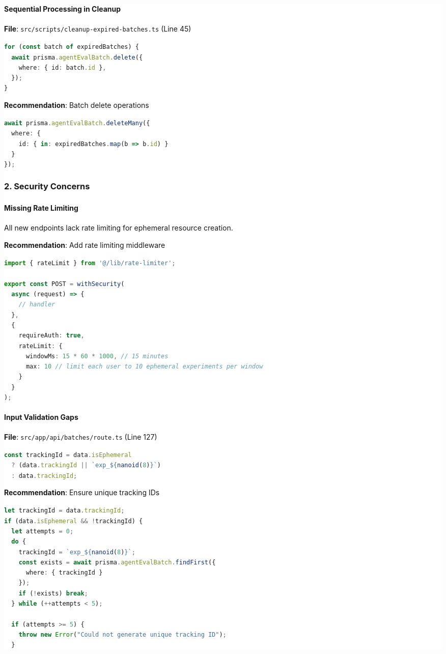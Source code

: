 #### Sequential Processing in Cleanup
**File**: `src/scripts/cleanup-expired-batches.ts` (Line 45)
```typescript
for (const batch of expiredBatches) {
  await prisma.agentEvalBatch.delete({
    where: { id: batch.id },
  });
}
```

**Recommendation**: Batch delete operations
```typescript
await prisma.agentEvalBatch.deleteMany({
  where: {
    id: { in: expiredBatches.map(b => b.id) }
  }
});
```

### 2. Security Concerns

#### Missing Rate Limiting
All new endpoints lack rate limiting for ephemeral resource creation.

**Recommendation**: Add rate limiting middleware
```typescript
import { rateLimit } from '@/lib/rate-limiter';

export const POST = withSecurity(
  async (request) => {
    // handler
  },
  {
    requireAuth: true,
    rateLimit: {
      windowMs: 15 * 60 * 1000, // 15 minutes
      max: 10 // limit each user to 10 ephemeral experiments per window
    }
  }
);
```

#### Input Validation Gaps
**File**: `src/app/api/batches/route.ts` (Line 127)
```typescript
const trackingId = data.isEphemeral 
  ? (data.trackingId || `exp_${nanoid(8)}`)
  : data.trackingId;
```

**Recommendation**: Ensure unique tracking IDs
```typescript
let trackingId = data.trackingId;
if (data.isEphemeral && !trackingId) {
  let attempts = 0;
  do {
    trackingId = `exp_${nanoid(8)}`;
    const exists = await prisma.agentEvalBatch.findFirst({
      where: { trackingId }
    });
    if (!exists) break;
  } while (++attempts < 5);
  
  if (attempts >= 5) {
    throw new Error("Could not generate unique tracking ID");
  }
```